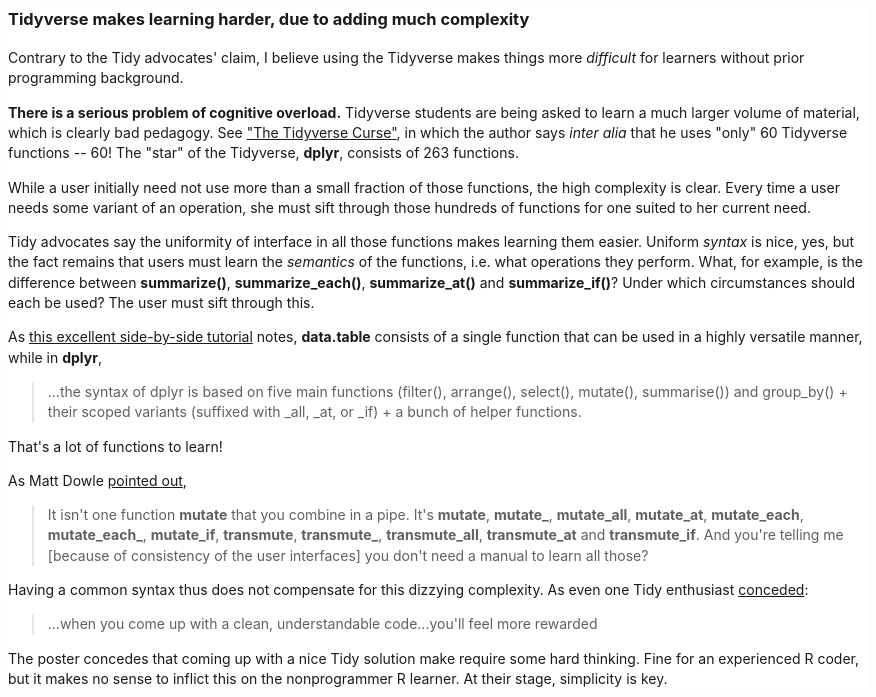 ### Tidyverse makes learning harder, due to adding much complexity 

Contrary to the Tidy advocates' claim, I believe using the Tidyverse
makes things more *difficult* for learners without prior programming
background.  

**There is a serious problem of cognitive overload.** Tidyverse students
are being asked to learn a much larger volume of material, which is
clearly bad pedagogy.  See ["The Tidyverse
Curse"](https://www.r-bloggers.com/the-tidyverse-curse), in which the
author says *inter alia* that he uses "only" 60 Tidyverse functions --
60!  The "star" of the Tidyverse, **dplyr**, consists of 263 functions. 

While a user initially need not use more than a small fraction of those
functions, the high complexity is clear.  Every time a user needs some
variant of an operation, she must sift through those hundreds of
functions for one suited to her current need.  

Tidy advocates say the uniformity of interface in all those functions
makes learning them easier.  Uniform *syntax* is nice, yes, but the fact
remains that users must learn the *semantics* of the functions, i.e.
what operations they perform.  What, for example, is the difference
between **summarize()**, **summarize_each()**, **summarize_at()** and
**summarize_if()**?  Under which circumstances should each be used?  The
user must sift through this.

As [this excellent side-by-side tutorial](https://atrebas.github.io/post/2019-03-03-datatable-dplyr) notes, **data.table** consists of a single function that can be used in a highly versatile manner, while in **dplyr**,

> ...the syntax of dplyr is based on five main functions (filter(), arrange(),
> select(), mutate(), summarise()) and group_by() + their scoped variants
> (suffixed with _all, _at, or _if) + a bunch of helper functions.

That's a lot of functions to learn!

As Matt Dowle [pointed
out](https://twitter.com/MattDowle/status/1142001162230489088),

> It isn't one function **mutate** that you combine in a pipe.  It's
> **mutate**, **mutate_**, **mutate_all**, **mutate_at**, **mutate_each**,
> **mutate_each_**, **mutate_if**, **transmute**, **transmute_**,
> **transmute_all**, **transmute_at** and **transmute_if**.  And you're
> telling me [because of consistency of the user
> interfaces] you don't need a manual to learn all those?

Having a common syntax thus does not compensate for this dizzying
complexity.  As even one Tidy enthusiast
[conceded](https://twitter.com/tobar_with_R/status/1190974351060934657):

> ...when you come up with a clean, understandable code...you'll feel
> more rewarded

The poster concedes that coming up with a nice Tidy solution make
require some hard thinking.  Fine for an experienced R coder, but it
makes no sense to inflict this on the nonprogrammer R learner.  At their
stage, simplicity is key.
